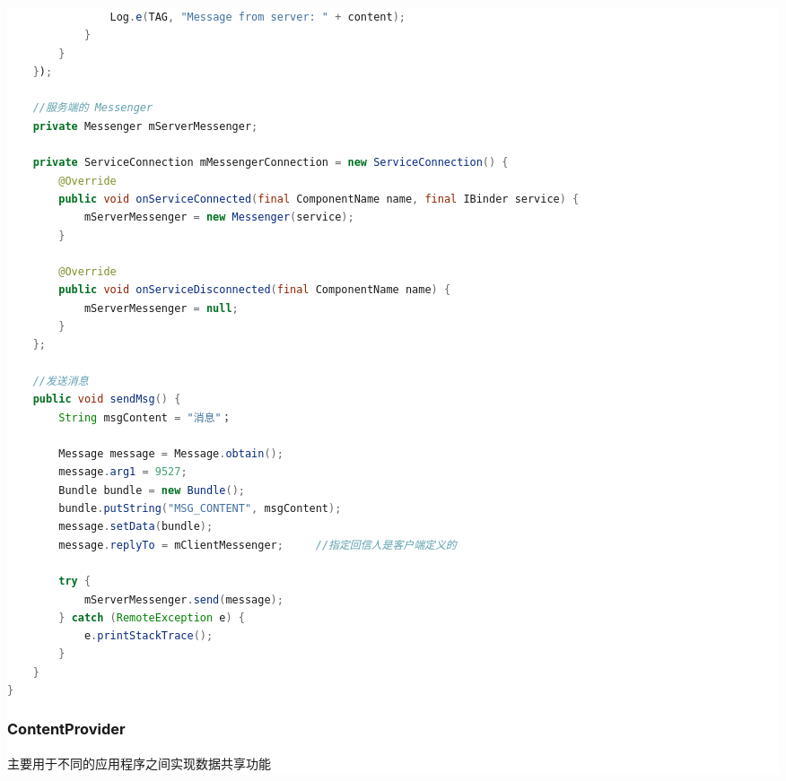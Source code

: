 ```Java
                Log.e(TAG, "Message from server: " + content);
            }
        }
    });

    //服务端的 Messenger
    private Messenger mServerMessenger;

    private ServiceConnection mMessengerConnection = new ServiceConnection() {
        @Override
        public void onServiceConnected(final ComponentName name, final IBinder service) {
            mServerMessenger = new Messenger(service);
        }

        @Override
        public void onServiceDisconnected(final ComponentName name) {
            mServerMessenger = null;
        }
    };
    
    //发送消息
    public void sendMsg() {
        String msgContent = "消息"；

        Message message = Message.obtain();
        message.arg1 = 9527;
        Bundle bundle = new Bundle();
        bundle.putString("MSG_CONTENT", msgContent);
        message.setData(bundle);
        message.replyTo = mClientMessenger;     //指定回信人是客户端定义的

        try {
            mServerMessenger.send(message);
        } catch (RemoteException e) {
            e.printStackTrace();
        }
    }
}
```

### ContentProvider
主要用于不同的应用程序之间实现数据共享功能